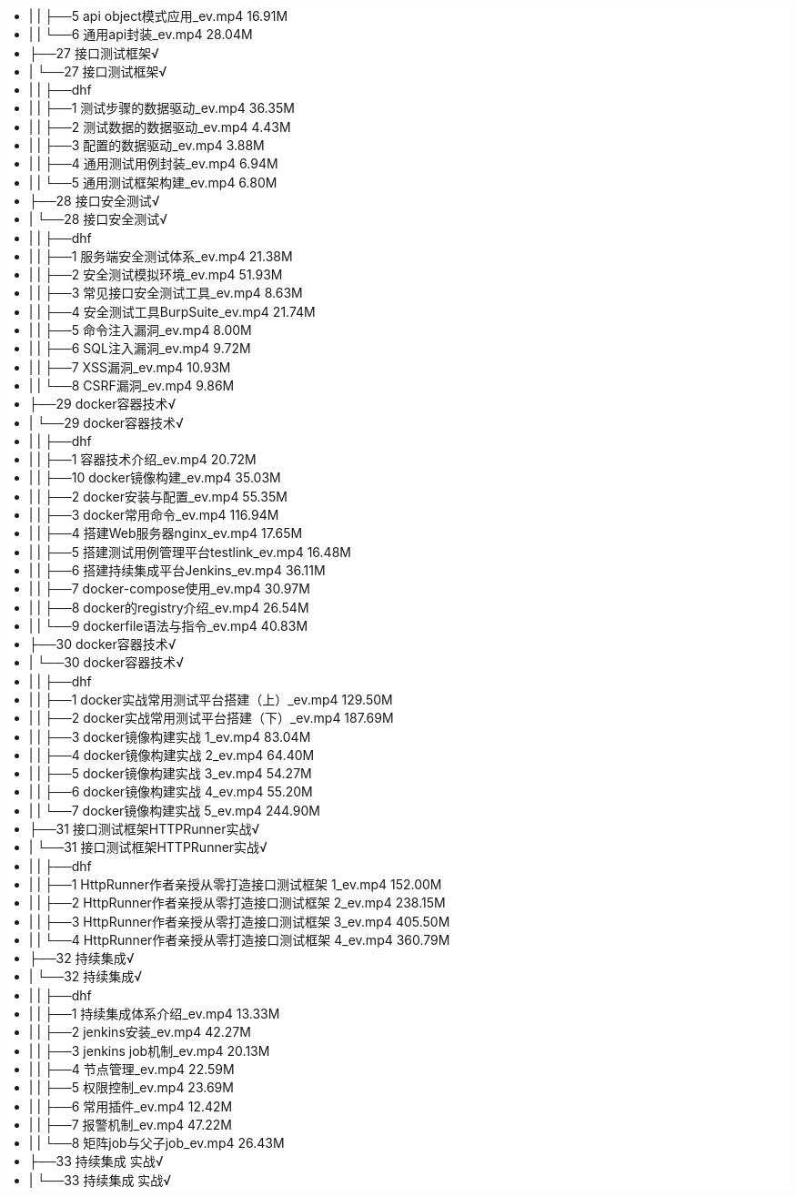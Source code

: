 - |   |   ├──5 api object模式应用_ev.mp4  16.91M
- |   |   └──6 通用api封装_ev.mp4  28.04M
- ├──27 接口测试框架√  
- |   └──27 接口测试框架√  
- |   |   ├──dhf  
- |   |   ├──1 测试步骤的数据驱动_ev.mp4  36.35M
- |   |   ├──2 测试数据的数据驱动_ev.mp4  4.43M
- |   |   ├──3 配置的数据驱动_ev.mp4  3.88M
- |   |   ├──4 通用测试用例封装_ev.mp4  6.94M
- |   |   └──5 通用测试框架构建_ev.mp4  6.80M
- ├──28 接口安全测试√  
- |   └──28 接口安全测试√  
- |   |   ├──dhf  
- |   |   ├──1 服务端安全测试体系_ev.mp4  21.38M
- |   |   ├──2 安全测试模拟环境_ev.mp4  51.93M
- |   |   ├──3 常见接口安全测试工具_ev.mp4  8.63M
- |   |   ├──4 安全测试工具BurpSuite_ev.mp4  21.74M
- |   |   ├──5 命令注入漏洞_ev.mp4  8.00M
- |   |   ├──6 SQL注入漏洞_ev.mp4  9.72M
- |   |   ├──7 XSS漏洞_ev.mp4  10.93M
- |   |   └──8 CSRF漏洞_ev.mp4  9.86M
- ├──29 docker容器技术√  
- |   └──29 docker容器技术√  
- |   |   ├──dhf  
- |   |   ├──1 容器技术介绍_ev.mp4  20.72M
- |   |   ├──10 docker镜像构建_ev.mp4  35.03M
- |   |   ├──2 docker安装与配置_ev.mp4  55.35M
- |   |   ├──3 docker常用命令_ev.mp4  116.94M
- |   |   ├──4 搭建Web服务器nginx_ev.mp4  17.65M
- |   |   ├──5 搭建测试用例管理平台testlink_ev.mp4  16.48M
- |   |   ├──6 搭建持续集成平台Jenkins_ev.mp4  36.11M
- |   |   ├──7 docker-compose使用_ev.mp4  30.97M
- |   |   ├──8 docker的registry介绍_ev.mp4  26.54M
- |   |   └──9 dockerfile语法与指令_ev.mp4  40.83M
- ├──30 docker容器技术√  
- |   └──30 docker容器技术√  
- |   |   ├──dhf  
- |   |   ├──1 docker实战常用测试平台搭建（上）_ev.mp4  129.50M
- |   |   ├──2 docker实战常用测试平台搭建（下）_ev.mp4  187.69M
- |   |   ├──3 docker镜像构建实战 1_ev.mp4  83.04M
- |   |   ├──4 docker镜像构建实战 2_ev.mp4  64.40M
- |   |   ├──5 docker镜像构建实战 3_ev.mp4  54.27M
- |   |   ├──6 docker镜像构建实战 4_ev.mp4  55.20M
- |   |   └──7 docker镜像构建实战 5_ev.mp4  244.90M
- ├──31 接口测试框架HTTPRunner实战√  
- |   └──31 接口测试框架HTTPRunner实战√  
- |   |   ├──dhf  
- |   |   ├──1 HttpRunner作者亲授从零打造接口测试框架 1_ev.mp4  152.00M
- |   |   ├──2 HttpRunner作者亲授从零打造接口测试框架 2_ev.mp4  238.15M
- |   |   ├──3 HttpRunner作者亲授从零打造接口测试框架 3_ev.mp4  405.50M
- |   |   └──4 HttpRunner作者亲授从零打造接口测试框架 4_ev.mp4  360.79M
- ├──32 持续集成√  
- |   └──32 持续集成√  
- |   |   ├──dhf  
- |   |   ├──1 持续集成体系介绍_ev.mp4  13.33M
- |   |   ├──2 jenkins安装_ev.mp4  42.27M
- |   |   ├──3 jenkins job机制_ev.mp4  20.13M
- |   |   ├──4 节点管理_ev.mp4  22.59M
- |   |   ├──5 权限控制_ev.mp4  23.69M
- |   |   ├──6 常用插件_ev.mp4  12.42M
- |   |   ├──7 报警机制_ev.mp4  47.22M
- |   |   └──8 矩阵job与父子job_ev.mp4  26.43M
- ├──33 持续集成 实战√  
- |   └──33 持续集成 实战√  